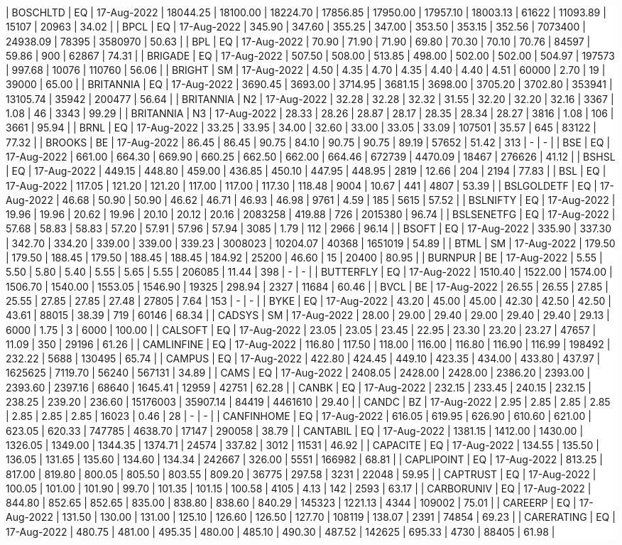 | BOSCHLTD | EQ | 17-Aug-2022 | 18044.25 | 18100.00 | 18224.70 | 17856.85 | 17950.00 | 17957.10 | 18003.13 | 61622 | 11093.89 | 15107 | 20963 | 34.02 |
| BPCL | EQ | 17-Aug-2022 | 345.90 | 347.60 | 355.25 | 347.00 | 353.50 | 353.15 | 352.56 | 7073400 | 24938.09 | 78395 | 3580970 | 50.63 |
| BPL | EQ | 17-Aug-2022 | 70.90 | 71.90 | 71.90 | 69.80 | 70.30 | 70.10 | 70.76 | 84597 | 59.86 | 900 | 62867 | 74.31 |
| BRIGADE | EQ | 17-Aug-2022 | 507.50 | 508.00 | 513.85 | 498.00 | 502.00 | 502.00 | 504.97 | 197573 | 997.68 | 10076 | 110760 | 56.06 |
| BRIGHT | SM | 17-Aug-2022 | 4.50 | 4.35 | 4.70 | 4.35 | 4.40 | 4.40 | 4.51 | 60000 | 2.70 | 19 | 39000 | 65.00 |
| BRITANNIA | EQ | 17-Aug-2022 | 3690.45 | 3693.00 | 3714.95 | 3681.15 | 3698.00 | 3705.20 | 3702.80 | 353941 | 13105.74 | 35942 | 200477 | 56.64 |
| BRITANNIA | N2 | 17-Aug-2022 | 32.28 | 32.28 | 32.32 | 31.55 | 32.20 | 32.20 | 32.16 | 3367 | 1.08 | 46 | 3343 | 99.29 |
| BRITANNIA | N3 | 17-Aug-2022 | 28.33 | 28.26 | 28.87 | 28.17 | 28.35 | 28.34 | 28.27 | 3816 | 1.08 | 106 | 3661 | 95.94 |
| BRNL | EQ | 17-Aug-2022 | 33.25 | 33.95 | 34.00 | 32.60 | 33.00 | 33.05 | 33.09 | 107501 | 35.57 | 645 | 83122 | 77.32 |
| BROOKS | BE | 17-Aug-2022 | 86.45 | 86.45 | 90.75 | 84.10 | 90.75 | 90.75 | 89.19 | 57652 | 51.42 | 313 | - | - |
| BSE | EQ | 17-Aug-2022 | 661.00 | 664.30 | 669.90 | 660.25 | 662.50 | 662.00 | 664.46 | 672739 | 4470.09 | 18467 | 276626 | 41.12 |
| BSHSL | EQ | 17-Aug-2022 | 449.15 | 448.80 | 459.00 | 436.85 | 450.10 | 447.95 | 448.95 | 2819 | 12.66 | 204 | 2194 | 77.83 |
| BSL | EQ | 17-Aug-2022 | 117.05 | 121.20 | 121.20 | 117.00 | 117.00 | 117.30 | 118.48 | 9004 | 10.67 | 441 | 4807 | 53.39 |
| BSLGOLDETF | EQ | 17-Aug-2022 | 46.68 | 50.90 | 50.90 | 46.62 | 46.71 | 46.93 | 46.98 | 9761 | 4.59 | 185 | 5615 | 57.52 |
| BSLNIFTY | EQ | 17-Aug-2022 | 19.96 | 19.96 | 20.62 | 19.96 | 20.10 | 20.12 | 20.16 | 2083258 | 419.88 | 726 | 2015380 | 96.74 |
| BSLSENETFG | EQ | 17-Aug-2022 | 57.68 | 58.83 | 58.83 | 57.20 | 57.91 | 57.96 | 57.94 | 3085 | 1.79 | 112 | 2966 | 96.14 |
| BSOFT | EQ | 17-Aug-2022 | 335.90 | 337.30 | 342.70 | 334.20 | 339.00 | 339.00 | 339.23 | 3008023 | 10204.07 | 40368 | 1651019 | 54.89 |
| BTML | SM | 17-Aug-2022 | 179.50 | 179.50 | 188.45 | 179.50 | 188.45 | 188.45 | 184.92 | 25200 | 46.60 | 15 | 20400 | 80.95 |
| BURNPUR | BE | 17-Aug-2022 | 5.55 | 5.50 | 5.80 | 5.40 | 5.55 | 5.65 | 5.55 | 206085 | 11.44 | 398 | - | - |
| BUTTERFLY | EQ | 17-Aug-2022 | 1510.40 | 1522.00 | 1574.00 | 1506.70 | 1540.00 | 1553.05 | 1546.90 | 19325 | 298.94 | 2327 | 11684 | 60.46 |
| BVCL | BE | 17-Aug-2022 | 26.55 | 26.55 | 27.85 | 25.55 | 27.85 | 27.85 | 27.48 | 27805 | 7.64 | 153 | - | - |
| BYKE | EQ | 17-Aug-2022 | 43.20 | 45.00 | 45.00 | 42.30 | 42.50 | 42.50 | 43.61 | 88015 | 38.39 | 719 | 60146 | 68.34 |
| CADSYS | SM | 17-Aug-2022 | 28.00 | 29.00 | 29.40 | 29.00 | 29.40 | 29.40 | 29.13 | 6000 | 1.75 | 3 | 6000 | 100.00 |
| CALSOFT | EQ | 17-Aug-2022 | 23.05 | 23.05 | 23.45 | 22.95 | 23.30 | 23.20 | 23.27 | 47657 | 11.09 | 350 | 29196 | 61.26 |
| CAMLINFINE | EQ | 17-Aug-2022 | 116.80 | 117.50 | 118.00 | 116.00 | 116.80 | 116.90 | 116.99 | 198492 | 232.22 | 5688 | 130495 | 65.74 |
| CAMPUS | EQ | 17-Aug-2022 | 422.80 | 424.45 | 449.10 | 423.35 | 434.00 | 433.80 | 437.97 | 1625625 | 7119.70 | 56240 | 567131 | 34.89 |
| CAMS | EQ | 17-Aug-2022 | 2408.05 | 2428.00 | 2428.00 | 2386.20 | 2393.00 | 2393.60 | 2397.16 | 68640 | 1645.41 | 12959 | 42751 | 62.28 |
| CANBK | EQ | 17-Aug-2022 | 232.15 | 233.45 | 240.15 | 232.15 | 238.25 | 239.20 | 236.60 | 15176003 | 35907.14 | 84419 | 4461610 | 29.40 |
| CANDC | BZ | 17-Aug-2022 | 2.95 | 2.85 | 2.85 | 2.85 | 2.85 | 2.85 | 2.85 | 16023 | 0.46 | 28 | - | - |
| CANFINHOME | EQ | 17-Aug-2022 | 616.05 | 619.95 | 626.90 | 610.60 | 621.00 | 623.05 | 620.33 | 747785 | 4638.70 | 17147 | 290058 | 38.79 |
| CANTABIL | EQ | 17-Aug-2022 | 1381.15 | 1412.00 | 1430.00 | 1326.05 | 1349.00 | 1344.35 | 1374.71 | 24574 | 337.82 | 3012 | 11531 | 46.92 |
| CAPACITE | EQ | 17-Aug-2022 | 134.55 | 135.50 | 136.05 | 131.65 | 135.60 | 134.60 | 134.34 | 242667 | 326.00 | 5551 | 166982 | 68.81 |
| CAPLIPOINT | EQ | 17-Aug-2022 | 813.25 | 817.00 | 819.80 | 800.05 | 805.50 | 803.55 | 809.20 | 36775 | 297.58 | 3231 | 22048 | 59.95 |
| CAPTRUST | EQ | 17-Aug-2022 | 100.05 | 101.00 | 101.90 | 99.70 | 101.35 | 101.15 | 100.58 | 4105 | 4.13 | 142 | 2593 | 63.17 |
| CARBORUNIV | EQ | 17-Aug-2022 | 844.80 | 852.65 | 852.65 | 835.00 | 838.80 | 838.60 | 840.29 | 145323 | 1221.13 | 4344 | 109002 | 75.01 |
| CAREERP | EQ | 17-Aug-2022 | 131.50 | 130.00 | 131.00 | 125.10 | 126.60 | 126.50 | 127.70 | 108119 | 138.07 | 2391 | 74854 | 69.23 |
| CARERATING | EQ | 17-Aug-2022 | 480.75 | 481.00 | 495.35 | 480.00 | 485.10 | 490.30 | 487.52 | 142625 | 695.33 | 4730 | 88405 | 61.98 |